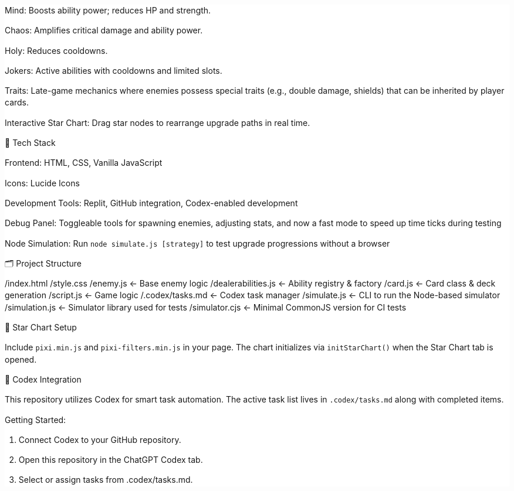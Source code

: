 Mind: Boosts ability power; reduces HP and strength.

Chaos: Amplifies critical damage and ability power.

Holy: Reduces cooldowns.


Jokers: Active abilities with cooldowns and limited slots.

Traits: Late-game mechanics where enemies possess special traits (e.g., double damage, shields) that can be inherited by player cards.

Interactive Star Chart: Drag star nodes to rearrange upgrade paths in real time.


🧠 Tech Stack

Frontend: HTML, CSS, Vanilla JavaScript

Icons: Lucide Icons

Development Tools: Replit, GitHub integration, Codex-enabled development

Debug Panel: Toggleable tools for spawning enemies, adjusting stats, and now a fast mode to speed up time ticks during testing

Node Simulation: Run `node simulate.js [strategy]` to test upgrade progressions without a browser


🗂️ Project Structure

/index.html
/style.css
/enemy.js           ← Base enemy logic
/dealerabilities.js ← Ability registry & factory
/card.js            ← Card class & deck generation
/script.js          ← Game logic
/.codex/tasks.md    ← Codex task manager
/simulate.js        ← CLI to run the Node-based simulator
/simulation.js      ← Simulator library used for tests
/simulator.cjs      ← Minimal CommonJS version for CI tests

🌠 Star Chart Setup

Include `pixi.min.js` and `pixi-filters.min.js` in your page. The chart initializes via `initStarChart()` when the Star Chart tab is opened.

🔧 Codex Integration

This repository utilizes Codex for smart task automation. The active task list lives in `.codex/tasks.md` along with completed items.

Getting Started:

1. Connect Codex to your GitHub repository.


2. Open this repository in the ChatGPT Codex tab.


3. Select or assign tasks from .codex/tasks.md.


